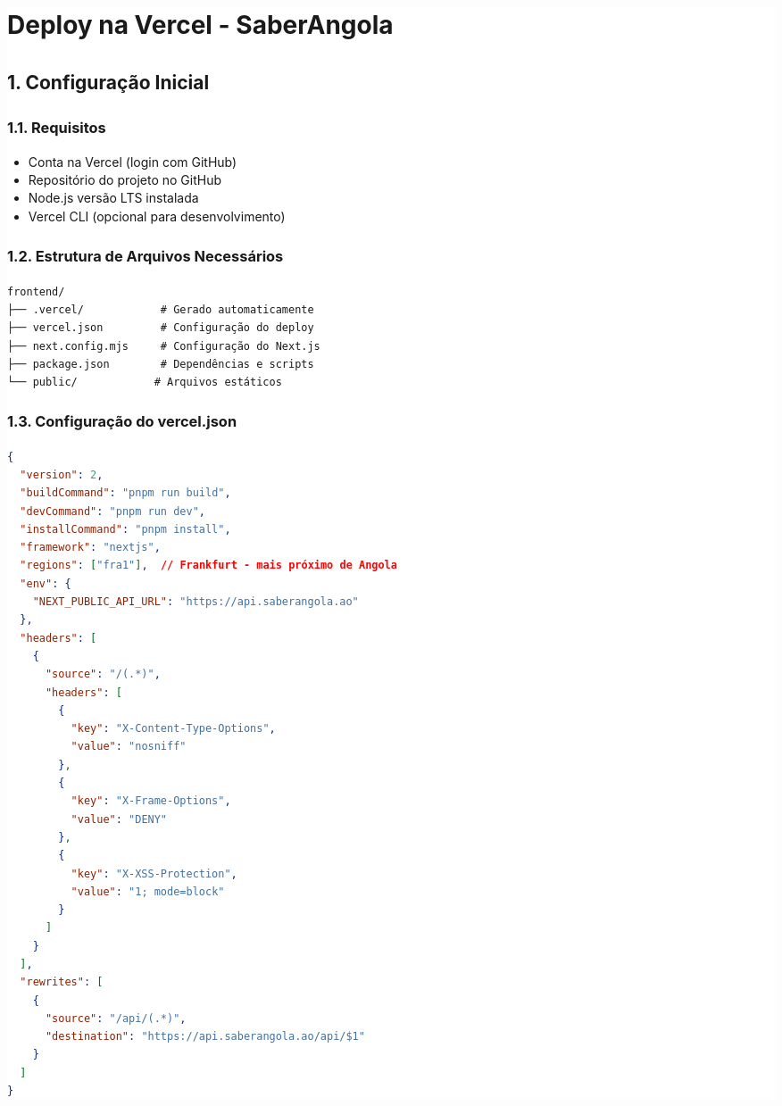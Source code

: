 # Deploy na Vercel - SaberAngola

## 1. Configuração Inicial

### 1.1. Requisitos
- Conta na Vercel (login com GitHub)
- Repositório do projeto no GitHub
- Node.js versão LTS instalada
- Vercel CLI (opcional para desenvolvimento)

### 1.2. Estrutura de Arquivos Necessários
```
frontend/
├── .vercel/            # Gerado automaticamente
├── vercel.json         # Configuração do deploy
├── next.config.mjs     # Configuração do Next.js
├── package.json        # Dependências e scripts
└── public/            # Arquivos estáticos
```

### 1.3. Configuração do vercel.json
```json
{
  "version": 2,
  "buildCommand": "pnpm run build",
  "devCommand": "pnpm run dev",
  "installCommand": "pnpm install",
  "framework": "nextjs",
  "regions": ["fra1"],  // Frankfurt - mais próximo de Angola
  "env": {
    "NEXT_PUBLIC_API_URL": "https://api.saberangola.ao"
  },
  "headers": [
    {
      "source": "/(.*)",
      "headers": [
        {
          "key": "X-Content-Type-Options",
          "value": "nosniff"
        },
        {
          "key": "X-Frame-Options",
          "value": "DENY"
        },
        {
          "key": "X-XSS-Protection",
          "value": "1; mode=block"
        }
      ]
    }
  ],
  "rewrites": [
    {
      "source": "/api/(.*)",
      "destination": "https://api.saberangola.ao/api/$1"
    }
  ]
}
```
